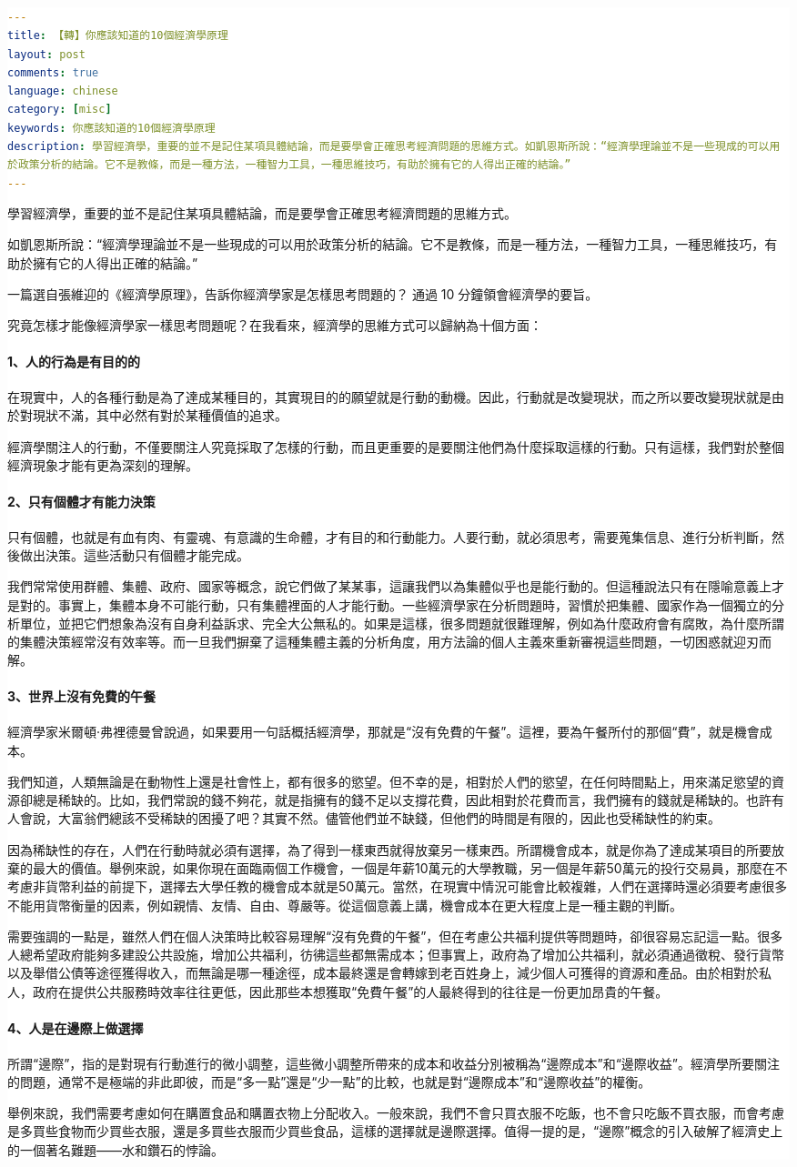 ```yaml
---
title: 【轉】你應該知道的10個經濟學原理
layout: post
comments: true
language: chinese
category: [misc]
keywords: 你應該知道的10個經濟學原理
description: 學習經濟學，重要的並不是記住某項具體結論，而是要學會正確思考經濟問題的思維方式。如凱恩斯所說：“經濟學理論並不是一些現成的可以用於政策分析的結論。它不是教條，而是一種方法，一種智力工具，一種思維技巧，有助於擁有它的人得出正確的結論。”
---
```


學習經濟學，重要的並不是記住某項具體結論，而是要學會正確思考經濟問題的思維方式。

如凱恩斯所說：“經濟學理論並不是一些現成的可以用於政策分析的結論。它不是教條，而是一種方法，一種智力工具，一種思維技巧，有助於擁有它的人得出正確的結論。”

一篇選自張維迎的《經濟學原理》，告訴你經濟學家是怎樣思考問題的？ 通過 10 分鐘領會經濟學的要旨。



究竟怎樣才能像經濟學家一樣思考問題呢？在我看來，經濟學的思維方式可以歸納為十個方面：

#### 1、人的行為是有目的的

在現實中，人的各種行動是為了達成某種目的，其實現目的的願望就是行動的動機。因此，行動就是改變現狀，而之所以要改變現狀就是由於對現狀不滿，其中必然有對於某種價值的追求。

經濟學關注人的行動，不僅要關注人究竟採取了怎樣的行動，而且更重要的是要關注他們為什麼採取這樣的行動。只有這樣，我們對於整個經濟現象才能有更為深刻的理解。

#### 2、只有個體才有能力決策

只有個體，也就是有血有肉、有靈魂、有意識的生命體，才有目的和行動能力。人要行動，就必須思考，需要蒐集信息、進行分析判斷，然後做出決策。這些活動只有個體才能完成。

我們常常使用群體、集體、政府、國家等概念，說它們做了某某事，這讓我們以為集體似乎也是能行動的。但這種說法只有在隱喻意義上才是對的。事實上，集體本身不可能行動，只有集體裡面的人才能行動。一些經濟學家在分析問題時，習慣於把集體、國家作為一個獨立的分析單位，並把它們想象為沒有自身利益訴求、完全大公無私的。如果是這樣，很多問題就很難理解，例如為什麼政府會有腐敗，為什麼所謂的集體決策經常沒有效率等。而一旦我們摒棄了這種集體主義的分析角度，用方法論的個人主義來重新審視這些問題，一切困惑就迎刃而解。

#### 3、世界上沒有免費的午餐

經濟學家米爾頓·弗裡德曼曾說過，如果要用一句話概括經濟學，那就是“沒有免費的午餐”。這裡，要為午餐所付的那個“費”，就是機會成本。

我們知道，人類無論是在動物性上還是社會性上，都有很多的慾望。但不幸的是，相對於人們的慾望，在任何時間點上，用來滿足慾望的資源卻總是稀缺的。比如，我們常說的錢不夠花，就是指擁有的錢不足以支撐花費，因此相對於花費而言，我們擁有的錢就是稀缺的。也許有人會說，大富翁們總該不受稀缺的困擾了吧？其實不然。儘管他們並不缺錢，但他們的時間是有限的，因此也受稀缺性的約束。

因為稀缺性的存在，人們在行動時就必須有選擇，為了得到一樣東西就得放棄另一樣東西。所謂機會成本，就是你為了達成某項目的所要放棄的最大的價值。舉例來說，如果你現在面臨兩個工作機會，一個是年薪10萬元的大學教職，另一個是年薪50萬元的投行交易員，那麼在不考慮非貨幣利益的前提下，選擇去大學任教的機會成本就是50萬元。當然，在現實中情況可能會比較複雜，人們在選擇時還必須要考慮很多不能用貨幣衡量的因素，例如親情、友情、自由、尊嚴等。從這個意義上講，機會成本在更大程度上是一種主觀的判斷。

需要強調的一點是，雖然人們在個人決策時比較容易理解“沒有免費的午餐”，但在考慮公共福利提供等問題時，卻很容易忘記這一點。很多人總希望政府能夠多建設公共設施，增加公共福利，彷彿這些都無需成本；但事實上，政府為了增加公共福利，就必須通過徵稅、發行貨幣以及舉借公債等途徑獲得收入，而無論是哪一種途徑，成本最終還是會轉嫁到老百姓身上，減少個人可獲得的資源和產品。由於相對於私人，政府在提供公共服務時效率往往更低，因此那些本想獲取“免費午餐”的人最終得到的往往是一份更加昂貴的午餐。

#### 4、人是在邊際上做選擇

所謂“邊際”，指的是對現有行動進行的微小調整，這些微小調整所帶來的成本和收益分別被稱為“邊際成本”和“邊際收益”。經濟學所要關注的問題，通常不是極端的非此即彼，而是“多一點”還是“少一點”的比較，也就是對“邊際成本”和“邊際收益”的權衡。

舉例來說，我們需要考慮如何在購置食品和購置衣物上分配收入。一般來說，我們不會只買衣服不吃飯，也不會只吃飯不買衣服，而會考慮是多買些食物而少買些衣服，還是多買些衣服而少買些食品，這樣的選擇就是邊際選擇。值得一提的是，“邊際”概念的引入破解了經濟史上的一個著名難題——水和鑽石的悖論。
